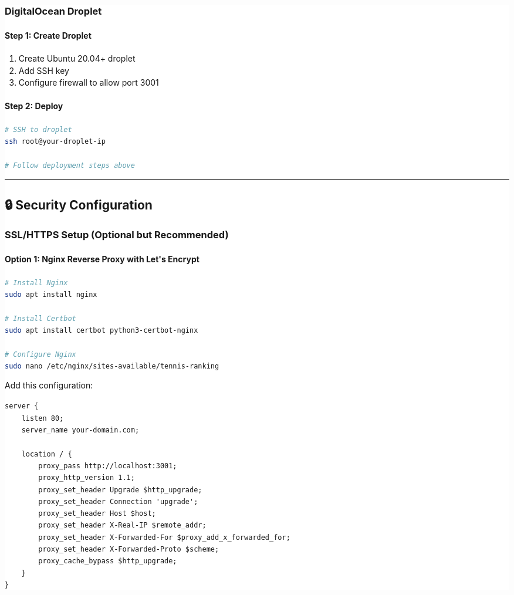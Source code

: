 ### DigitalOcean Droplet

#### Step 1: Create Droplet
1. Create Ubuntu 20.04+ droplet
2. Add SSH key
3. Configure firewall to allow port 3001

#### Step 2: Deploy
```bash
# SSH to droplet
ssh root@your-droplet-ip

# Follow deployment steps above
```

---

## 🔒 Security Configuration

### SSL/HTTPS Setup (Optional but Recommended)

#### Option 1: Nginx Reverse Proxy with Let's Encrypt
```bash
# Install Nginx
sudo apt install nginx

# Install Certbot
sudo apt install certbot python3-certbot-nginx

# Configure Nginx
sudo nano /etc/nginx/sites-available/tennis-ranking
```

Add this configuration:
```nginx
server {
    listen 80;
    server_name your-domain.com;

    location / {
        proxy_pass http://localhost:3001;
        proxy_http_version 1.1;
        proxy_set_header Upgrade $http_upgrade;
        proxy_set_header Connection 'upgrade';
        proxy_set_header Host $host;
        proxy_set_header X-Real-IP $remote_addr;
        proxy_set_header X-Forwarded-For $proxy_add_x_forwarded_for;
        proxy_set_header X-Forwarded-Proto $scheme;
        proxy_cache_bypass $http_upgrade;
    }
}
```
